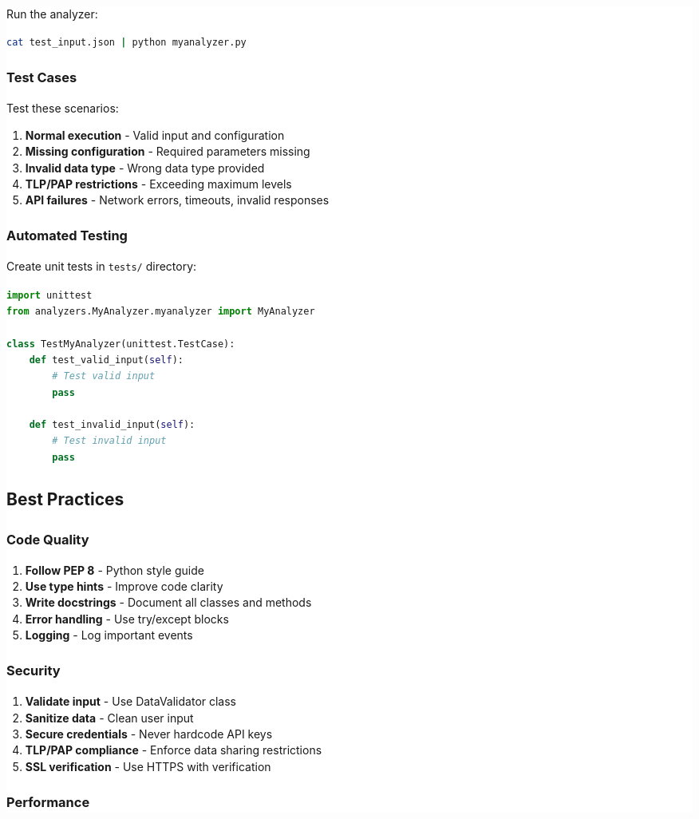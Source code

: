 Run the analyzer:

```bash
cat test_input.json | python myanalyzer.py
```

### Test Cases

Test these scenarios:
1. **Normal execution** - Valid input and configuration
2. **Missing configuration** - Required parameters missing
3. **Invalid data type** - Wrong data type provided
4. **TLP/PAP restrictions** - Exceeding maximum levels
5. **API failures** - Network errors, timeouts, invalid responses

### Automated Testing

Create unit tests in `tests/` directory:

```python
import unittest
from analyzers.MyAnalyzer.myanalyzer import MyAnalyzer

class TestMyAnalyzer(unittest.TestCase):
    def test_valid_input(self):
        # Test valid input
        pass

    def test_invalid_input(self):
        # Test invalid input
        pass
```

## Best Practices

### Code Quality

1. **Follow PEP 8** - Python style guide
2. **Use type hints** - Improve code clarity
3. **Write docstrings** - Document all classes and methods
4. **Error handling** - Use try/except blocks
5. **Logging** - Log important events

### Security

1. **Validate input** - Use DataValidator class
2. **Sanitize data** - Clean user input
3. **Secure credentials** - Never hardcode API keys
4. **TLP/PAP compliance** - Enforce data sharing restrictions
5. **SSL verification** - Use HTTPS with verification

### Performance
